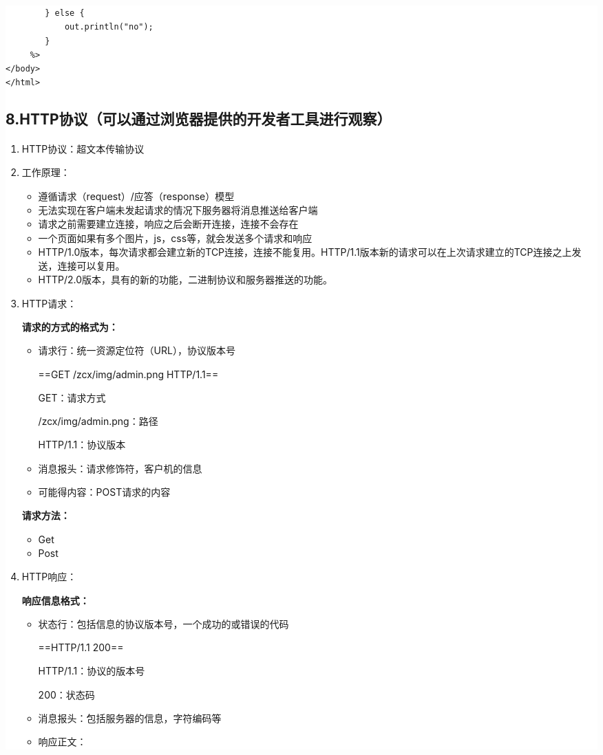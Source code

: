 ~~~jsp
	 	} else {
	 		out.println("no");
	 	}
	 %>
</body>
</html>
~~~

## 8.HTTP协议（可以通过浏览器提供的开发者工具进行观察）

1. HTTP协议：超文本传输协议

2. 工作原理：

   * 遵循请求（request）/应答（response）模型
   * 无法实现在客户端未发起请求的情况下服务器将消息推送给客户端
   * 请求之前需要建立连接，响应之后会断开连接，连接不会存在
   * 一个页面如果有多个图片，js，css等，就会发送多个请求和响应
   * HTTP/1.0版本，每次请求都会建立新的TCP连接，连接不能复用。HTTP/1.1版本新的请求可以在上次请求建立的TCP连接之上发送，连接可以复用。
   * HTTP/2.0版本，具有的新的功能，二进制协议和服务器推送的功能。

3. HTTP请求：

   **请求的方式的格式为：**

   * 请求行：统一资源定位符（URL），协议版本号

     ==GET /zcx/img/admin.png HTTP/1.1==

     GET：请求方式

     /zcx/img/admin.png：路径

     HTTP/1.1：协议版本

   * 消息报头：请求修饰符，客户机的信息

   * 可能得内容：POST请求的内容

   **请求方法：**

   - Get
   - Post

4. HTTP响应：

   **响应信息格式：**

   - 状态行：包括信息的协议版本号，一个成功的或错误的代码

     ==HTTP/1.1 200==

     HTTP/1.1：协议的版本号

     200：状态码

   - 消息报头：包括服务器的信息，字符编码等

   - 响应正文：
